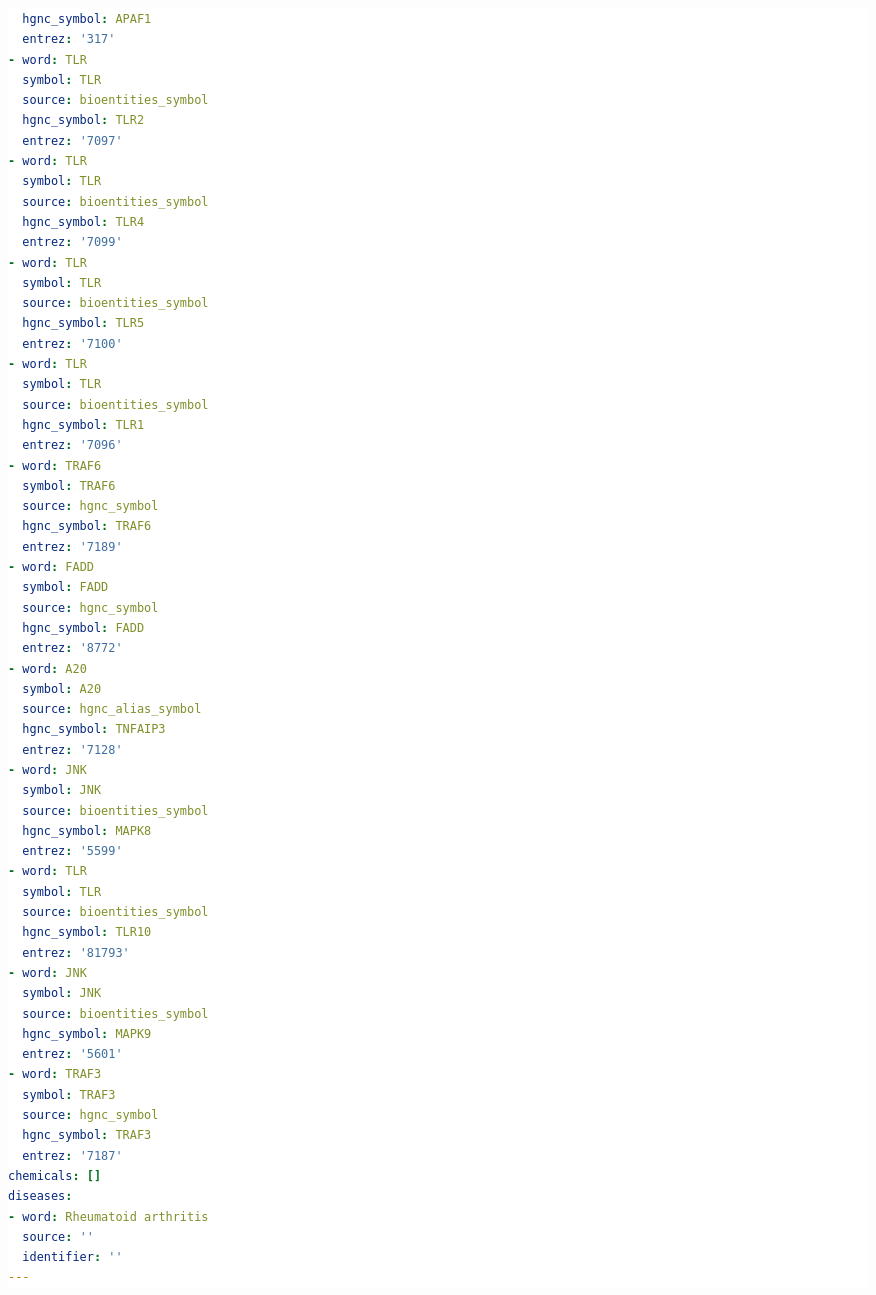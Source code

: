 ```yaml
  hgnc_symbol: APAF1
  entrez: '317'
- word: TLR
  symbol: TLR
  source: bioentities_symbol
  hgnc_symbol: TLR2
  entrez: '7097'
- word: TLR
  symbol: TLR
  source: bioentities_symbol
  hgnc_symbol: TLR4
  entrez: '7099'
- word: TLR
  symbol: TLR
  source: bioentities_symbol
  hgnc_symbol: TLR5
  entrez: '7100'
- word: TLR
  symbol: TLR
  source: bioentities_symbol
  hgnc_symbol: TLR1
  entrez: '7096'
- word: TRAF6
  symbol: TRAF6
  source: hgnc_symbol
  hgnc_symbol: TRAF6
  entrez: '7189'
- word: FADD
  symbol: FADD
  source: hgnc_symbol
  hgnc_symbol: FADD
  entrez: '8772'
- word: A20
  symbol: A20
  source: hgnc_alias_symbol
  hgnc_symbol: TNFAIP3
  entrez: '7128'
- word: JNK
  symbol: JNK
  source: bioentities_symbol
  hgnc_symbol: MAPK8
  entrez: '5599'
- word: TLR
  symbol: TLR
  source: bioentities_symbol
  hgnc_symbol: TLR10
  entrez: '81793'
- word: JNK
  symbol: JNK
  source: bioentities_symbol
  hgnc_symbol: MAPK9
  entrez: '5601'
- word: TRAF3
  symbol: TRAF3
  source: hgnc_symbol
  hgnc_symbol: TRAF3
  entrez: '7187'
chemicals: []
diseases:
- word: Rheumatoid arthritis
  source: ''
  identifier: ''
---
```